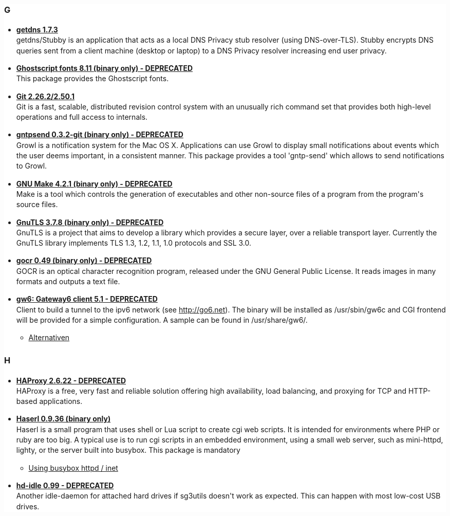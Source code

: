 ### G

  * **[getdns 1.7.3](../../docs/make/getdns.md)<a id='getdns'></a>**<br>
    getdns/Stubby is an application that acts as a local DNS Privacy stub resolver (using DNS-over-TLS). Stubby encrypts DNS queries sent from a client machine (desktop or laptop) to a DNS Privacy resolver increasing end user privacy.

  * **<u>Ghostscript fonts 8.11 (binary only) - DEPRECATED</u><a id='ghostscript-fonts'></a>**<br>
    This package provides the Ghostscript fonts.

  * **[Git 2.26.2/2.50.1](../../docs/make/git.md)<a id='git'></a>**<br>
    Git is a fast, scalable, distributed revision control system with an unusually rich command set that provides both high-level operations and full access to internals.

  * **<u>gntpsend 0.3.2-git (binary only) - DEPRECATED</u><a id='gntpsend'></a>**<br>
    Growl is a notification system for the Mac OS X. Applications can use Growl to display small notifications about events which the user deems important, in a consistent manner. This package provides a tool 'gntp-send' which allows to send notifications to Growl.

  * **<u>GNU Make 4.2.1 (binary only) - DEPRECATED</u><a id='gnu-make'></a>**<br>
    Make is a tool which controls the generation of executables and other non-source files of a program from the program's source files.

  * **[GnuTLS 3.7.8 (binary only) - DEPRECATED](../../docs/make/gnutls.md)<a id='gnutls'></a>**<br>
    GnuTLS is a project that aims to develop a library which provides a secure layer, over a reliable transport layer. Currently the GnuTLS library implements TLS 1.3, 1.2, 1.1, 1.0 protocols and SSL 3.0.

  * **<u>gocr 0.49 (binary only) - DEPRECATED</u><a id='gocr'></a>**<br>
    GOCR is an optical character recognition program, released under the GNU General Public License. It reads images in many formats and outputs a text file.

  * **[gw6: Gateway6 client 5.1 - DEPRECATED](../../docs/make/gw6.md)<a id='gw6'></a>**<br>
    Client to build a tunnel to the ipv6 network (see http://go6.net). The binary will be installed as /usr/sbin/gw6c and CGI frontend will be provided for a simple configuration. A sample can be found in /usr/share/gw6/.
     - [Alternativen](../../docs/make/gw6.md#alternativen)

### H

  * **[HAProxy 2.6.22 - DEPRECATED](../../docs/make/haproxy.md)<a id='haproxy'></a>**<br>
    HAProxy is a free, very fast and reliable solution offering high availability, load balancing, and proxying for TCP and HTTP-based applications.

  * **[Haserl 0.9.36 (binary only)](../../docs/make/haserl.md)<a id='haserl'></a>**<br>
    Haserl is a small program that uses shell or Lua script to create cgi web scripts. It is intended for environments where PHP or ruby are too big. A typical use is to run cgi scripts in an embedded environment, using a small web server, such as mini-httpd, lighty, or the server built into busybox. This package is mandatory
     - [Using busybox httpd / inet](../../docs/make/haserl.md#using-busybox-httpd--inet)

  * **[hd-idle 0.99 - DEPRECATED](../../docs/make/hd-idle.md)<a id='hd-idle'></a>**<br>
    Another idle-daemon for attached hard drives if sg3utils doesn't work as expected. This can happen with most low-cost USB drives.
